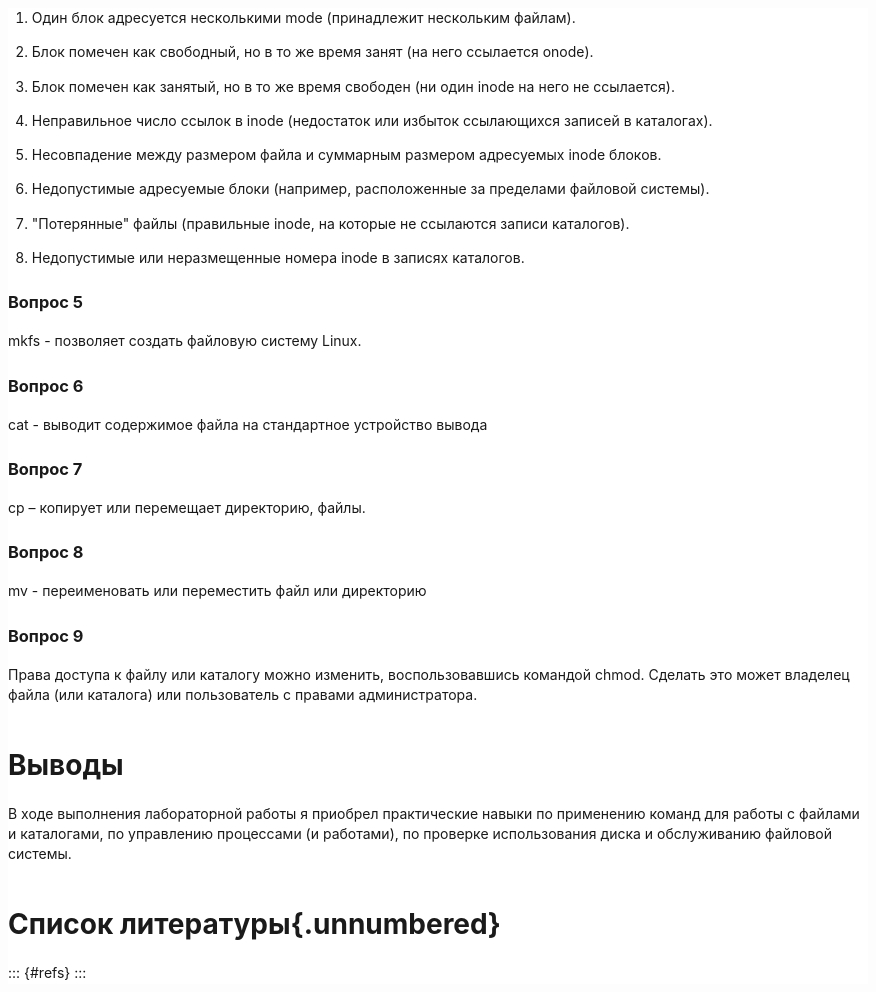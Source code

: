 1. Один блок адресуется несколькими mode (принадлежит нескольким файлам).

2. Блок помечен как свободный, но в то же время занят (на него ссылается onode).

3. Блок помечен как занятый, но в то же время свободен (ни один inode на него не ссылается).

4. Неправильное число ссылок в inode (недостаток или избыток ссылающихся записей в каталогах).

5. Несовпадение между размером файла и суммарным размером адресуемых inode блоков.

6. Недопустимые адресуемые блоки (например, расположенные за пределами файловой системы).

7. "Потерянные" файлы (правильные inode, на которые не ссылаются записи каталогов).

8. Недопустимые или неразмещенные номера inode в записях каталогов.

### Вопрос 5

mkfs - позволяет создать файловую систему Linux.

### Вопрос 6

cat - выводит содержимое файла на стандартное устройство вывода

### Вопрос 7

cp – копирует или перемещает директорию, файлы.

### Вопрос 8

mv - переименовать или переместить файл или директорию

### Вопрос 9

Права доступа к файлу или каталогу можно изменить, воспользовавшись командой chmod. Сделать это может владелец файла (или каталога) или пользователь с правами администратора.

# Выводы

В ходе выполнения лабораторной работы я приобрел практические навыки по применению команд для работы с файлами и каталогами, по управлению процессами (и работами), по проверке использования диска и обслуживанию файловой системы.

# Список литературы{.unnumbered}

::: {#refs}
:::

